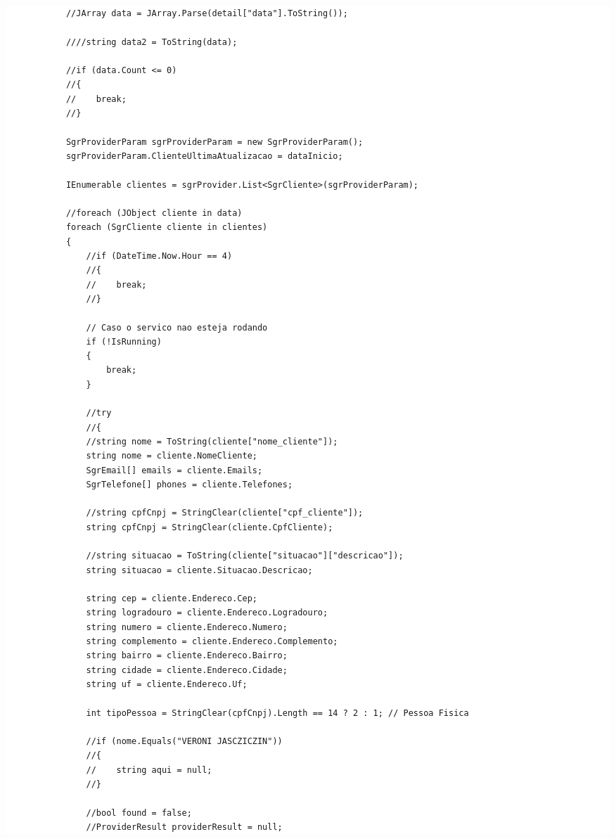                 //JArray data = JArray.Parse(detail["data"].ToString());

                ////string data2 = ToString(data);

                //if (data.Count <= 0)
                //{
                //    break;
                //}

                SgrProviderParam sgrProviderParam = new SgrProviderParam();
                sgrProviderParam.ClienteUltimaAtualizacao = dataInicio;

                IEnumerable clientes = sgrProvider.List<SgrCliente>(sgrProviderParam);

                //foreach (JObject cliente in data)
                foreach (SgrCliente cliente in clientes)
                {
                    //if (DateTime.Now.Hour == 4)
                    //{
                    //    break;
                    //}

                    // Caso o servico nao esteja rodando
                    if (!IsRunning)
                    {
                        break;
                    }

                    //try
                    //{
                    //string nome = ToString(cliente["nome_cliente"]);
                    string nome = cliente.NomeCliente;
                    SgrEmail[] emails = cliente.Emails;
                    SgrTelefone[] phones = cliente.Telefones;

                    //string cpfCnpj = StringClear(cliente["cpf_cliente"]);
                    string cpfCnpj = StringClear(cliente.CpfCliente);

                    //string situacao = ToString(cliente["situacao"]["descricao"]);
                    string situacao = cliente.Situacao.Descricao;

                    string cep = cliente.Endereco.Cep;
                    string logradouro = cliente.Endereco.Logradouro;
                    string numero = cliente.Endereco.Numero;
                    string complemento = cliente.Endereco.Complemento;
                    string bairro = cliente.Endereco.Bairro;
                    string cidade = cliente.Endereco.Cidade;
                    string uf = cliente.Endereco.Uf;

                    int tipoPessoa = StringClear(cpfCnpj).Length == 14 ? 2 : 1; // Pessoa Fisica

                    //if (nome.Equals("VERONI JASCZICZIN"))
                    //{
                    //    string aqui = null;
                    //}

                    //bool found = false;
                    //ProviderResult providerResult = null;
